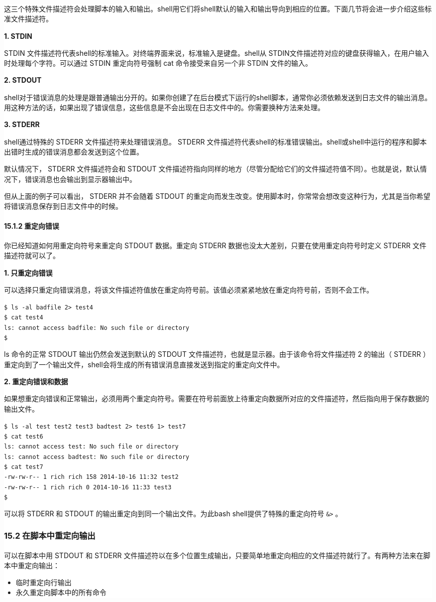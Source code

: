 这三个特殊文件描述符会处理脚本的输入和输出。shell用它们将shell默认的输入和输出导向到相应的位置。下面几节将会进一步介绍这些标准文件描述符。

**1. STDIN**

STDIN 文件描述符代表shell的标准输入。对终端界面来说，标准输入是键盘。shell从 STDIN文件描述符对应的键盘获得输入，在用户输入时处理每个字符。可以通过 STDIN 重定向符号强制 cat 命令接受来自另一个非 STDIN 文件的输入。

**2. STDOUT**

shell对于错误消息的处理是跟普通输出分开的。如果你创建了在后台模式下运行的shell脚本，通常你必须依赖发送到日志文件的输出消息。用这种方法的话，如果出现了错误信息，这些信息是不会出现在日志文件中的。你需要换种方法来处理。

**3. STDERR**

shell通过特殊的 STDERR 文件描述符来处理错误消息。 STDERR 文件描述符代表shell的标准错误输出。shell或shell中运行的程序和脚本出错时生成的错误消息都会发送到这个位置。

默认情况下， STDERR 文件描述符会和 STDOUT 文件描述符指向同样的地方（尽管分配给它们的文件描述符值不同）。也就是说，默认情况下，错误消息也会输出到显示器输出中。

但从上面的例子可以看出， STDERR 并不会随着 STDOUT 的重定向而发生改变。使用脚本时，你常常会想改变这种行为，尤其是当你希望将错误消息保存到日志文件中的时候。

#### 15.1.2 重定向错误

你已经知道如何用重定向符号来重定向 STDOUT 数据。重定向 STDERR 数据也没太大差别，只要在使用重定向符号时定义 STDERR 文件描述符就可以了。

**1. 只重定向错误**

可以选择只重定向错误消息，将该文件描述符值放在重定向符号前。该值必须紧紧地放在重定向符号前，否则不会工作。

```shell
$ ls -al badfile 2> test4
$ cat test4
ls: cannot access badfile: No such file or directory
$
```

ls 命令的正常 STDOUT 输出仍然会发送到默认的 STDOUT 文件描述符，也就是显示器。由于该命令将文件描述符 2 的输出（ STDERR ）重定向到了一个输出文件，shell会将生成的所有错误消息直接发送到指定的重定向文件中。

**2. 重定向错误和数据**

如果想重定向错误和正常输出，必须用两个重定向符号。需要在符号前面放上待重定向数据所对应的文件描述符，然后指向用于保存数据的输出文件。

```shell
$ ls -al test test2 test3 badtest 2> test6 1> test7
$ cat test6
ls: cannot access test: No such file or directory
ls: cannot access badtest: No such file or directory
$ cat test7
-rw-rw-r-- 1 rich rich 158 2014-10-16 11:32 test2
-rw-rw-r-- 1 rich rich 0 2014-10-16 11:33 test3
$
```

可以将 STDERR 和 STDOUT 的输出重定向到同一个输出文件。为此bash shell提供了特殊的重定向符号 `&>` 。

### 15.2 在脚本中重定向输出

可以在脚本中用 STDOUT 和 STDERR 文件描述符以在多个位置生成输出，只要简单地重定向相应的文件描述符就行了。有两种方法来在脚本中重定向输出：

- 临时重定向行输出
- 永久重定向脚本中的所有命令
